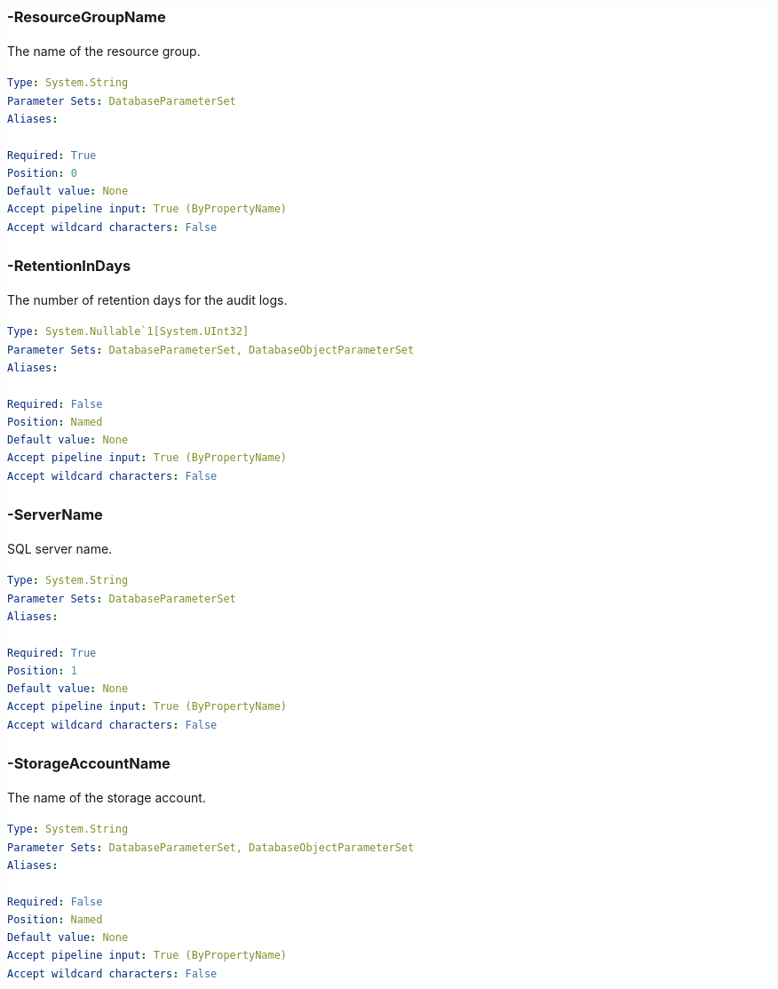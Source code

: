 ### -ResourceGroupName
The name of the resource group.

```yaml
Type: System.String
Parameter Sets: DatabaseParameterSet
Aliases:

Required: True
Position: 0
Default value: None
Accept pipeline input: True (ByPropertyName)
Accept wildcard characters: False
```

### -RetentionInDays
The number of retention days for the audit logs.

```yaml
Type: System.Nullable`1[System.UInt32]
Parameter Sets: DatabaseParameterSet, DatabaseObjectParameterSet
Aliases:

Required: False
Position: Named
Default value: None
Accept pipeline input: True (ByPropertyName)
Accept wildcard characters: False
```

### -ServerName
SQL server name.

```yaml
Type: System.String
Parameter Sets: DatabaseParameterSet
Aliases:

Required: True
Position: 1
Default value: None
Accept pipeline input: True (ByPropertyName)
Accept wildcard characters: False
```

### -StorageAccountName
The name of the storage account.

```yaml
Type: System.String
Parameter Sets: DatabaseParameterSet, DatabaseObjectParameterSet
Aliases:

Required: False
Position: Named
Default value: None
Accept pipeline input: True (ByPropertyName)
Accept wildcard characters: False
```
